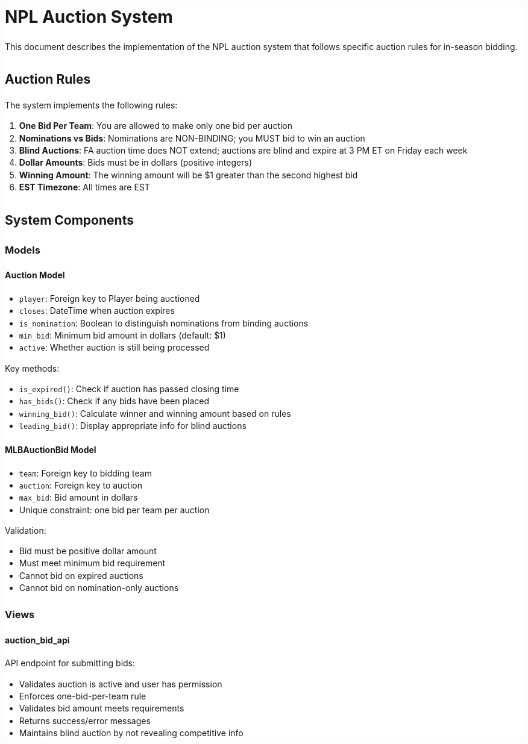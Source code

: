 # NPL Auction System

This document describes the implementation of the NPL auction system that follows specific auction rules for in-season bidding.

## Auction Rules

The system implements the following rules:

1. **One Bid Per Team**: You are allowed to make only one bid per auction
2. **Nominations vs Bids**: Nominations are NON-BINDING; you MUST bid to win an auction
3. **Blind Auctions**: FA auction time does NOT extend; auctions are blind and expire at 3 PM ET on Friday each week
4. **Dollar Amounts**: Bids must be in dollars (positive integers)
5. **Winning Amount**: The winning amount will be $1 greater than the second highest bid
6. **EST Timezone**: All times are EST

## System Components

### Models

#### Auction Model
- `player`: Foreign key to Player being auctioned
- `closes`: DateTime when auction expires
- `is_nomination`: Boolean to distinguish nominations from binding auctions
- `min_bid`: Minimum bid amount in dollars (default: $1)
- `active`: Whether auction is still being processed

Key methods:
- `is_expired()`: Check if auction has passed closing time
- `has_bids()`: Check if any bids have been placed
- `winning_bid()`: Calculate winner and winning amount based on rules
- `leading_bid()`: Display appropriate info for blind auctions

#### MLBAuctionBid Model
- `team`: Foreign key to bidding team
- `auction`: Foreign key to auction
- `max_bid`: Bid amount in dollars
- Unique constraint: one bid per team per auction

Validation:
- Bid must be positive dollar amount
- Must meet minimum bid requirement
- Cannot bid on expired auctions
- Cannot bid on nomination-only auctions

### Views

#### auction_bid_api
API endpoint for submitting bids:
- Validates auction is active and user has permission
- Enforces one-bid-per-team rule
- Validates bid amount meets requirements
- Returns success/error messages
- Maintains blind auction by not revealing competitive info
